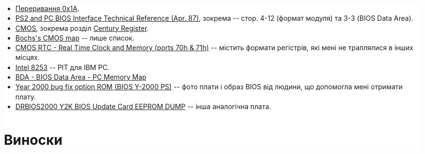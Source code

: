 - [Переривання 0x1A](http://www.ctyme.com/intr/int-1a.htm).
- [PS2 and PC BIOS Interface Technical Reference (Apr. 87)](https://bitsavers.trailing-edge.com/pdf/ibm/pc/ps2/PS2_and_PC_BIOS_Interface_Technical_Reference_Apr87.pdf), зокрема -- стор. 4-12 (формат модуля) та 3-3 (BIOS Data Area).
- [CMOS](https://wiki.osdev.org/CMOS), зокрема розділ [Century Register](https://wiki.osdev.org/CMOS#Century_Register).
- [Bochs's CMOS map](https://bochs.sourceforge.io/doc/docbook/development/cmos-map.html) -- лише список.
- [CMOS RTC - Real Time Clock and Memory (ports 70h & 71h)](https://stanislavs.org/helppc/cmos_ram.html) -- містить формати регістрів, які мені не траплялися в інших місцях.
- [Intel 8253](https://en.wikipedia.org/wiki/Intel_8253) -- PIT для IBM PC.
- [BDA - BIOS Data Area - PC Memory Map](https://stanislavs.org/helppc/bios_data_area.html) 
- [Year 2000 bug fix option ROM (BIOS Y-2000 PS)](https://archive.org/details/bios-y-2000-ps) -- фото плати і образ BIOS від людини, що допомогла мені отримати плату.
- [DRBIOS2000 Y2K BIOS Update Card EEPROM DUMP](https://archive.org/details/y2k-dr) -- інша аналогічна плата.

# Виноски

